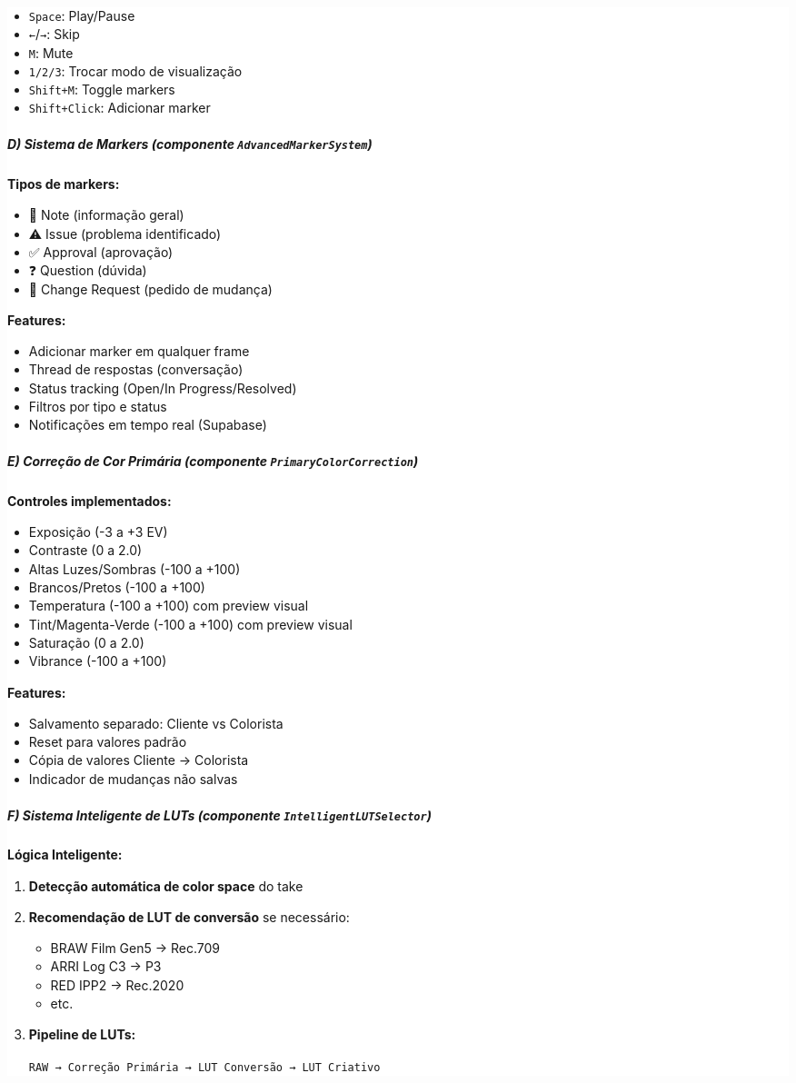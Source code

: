   - `Space`: Play/Pause
  - `←`/`→`: Skip
  - `M`: Mute
  - `1/2/3`: Trocar modo de visualização
  - `Shift+M`: Toggle markers
  - `Shift+Click`: Adicionar marker

##### D) **Sistema de Markers** (componente `AdvancedMarkerSystem`)
**Tipos de markers:**
- 📝 Note (informação geral)
- ⚠️ Issue (problema identificado)
- ✅ Approval (aprovação)
- ❓ Question (dúvida)
- 🔄 Change Request (pedido de mudança)

**Features:**
- Adicionar marker em qualquer frame
- Thread de respostas (conversação)
- Status tracking (Open/In Progress/Resolved)
- Filtros por tipo e status
- Notificações em tempo real (Supabase)

##### E) **Correção de Cor Primária** (componente `PrimaryColorCorrection`)
**Controles implementados:**
- Exposição (-3 a +3 EV)
- Contraste (0 a 2.0)
- Altas Luzes/Sombras (-100 a +100)
- Brancos/Pretos (-100 a +100)
- Temperatura (-100 a +100) com preview visual
- Tint/Magenta-Verde (-100 a +100) com preview visual
- Saturação (0 a 2.0)
- Vibrance (-100 a +100)

**Features:**
- Salvamento separado: Cliente vs Colorista
- Reset para valores padrão
- Cópia de valores Cliente → Colorista
- Indicador de mudanças não salvas

##### F) **Sistema Inteligente de LUTs** (componente `IntelligentLUTSelector`)
**Lógica Inteligente:**
1. **Detecção automática de color space** do take
2. **Recomendação de LUT de conversão** se necessário:
   - BRAW Film Gen5 → Rec.709
   - ARRI Log C3 → P3
   - RED IPP2 → Rec.2020
   - etc.

3. **Pipeline de LUTs:**
   ```
   RAW → Correção Primária → LUT Conversão → LUT Criativo
   ```
